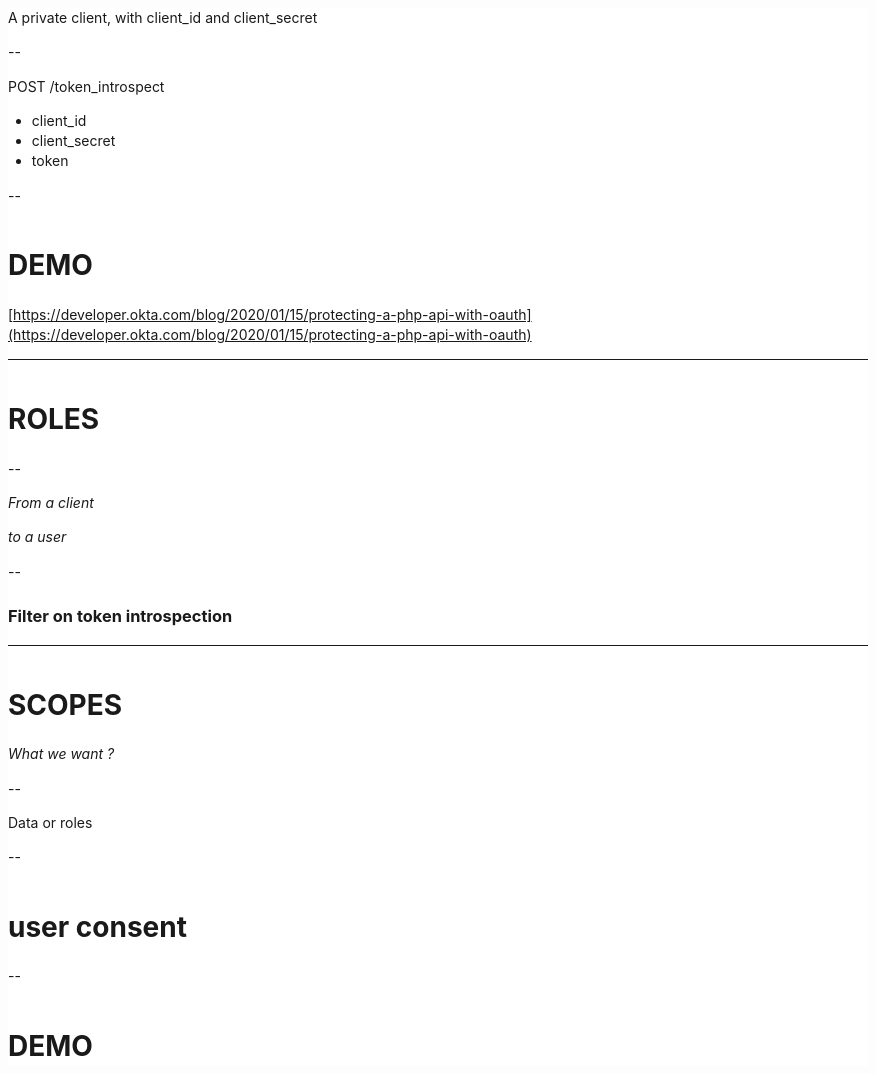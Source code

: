 A private client, with client_id and client_secret

--

POST /token_introspect

* client_id
* client_secret
* token

--

# DEMO

[https://developer.okta.com/blog/2020/01/15/protecting-a-php-api-with-oauth](https://developer.okta.com/blog/2020/01/15/protecting-a-php-api-with-oauth)

---

# ROLES

--

*From a client*

*to a user*

--

### Filter on token introspection

---

# SCOPES
*What we want ?*

--

Data or roles

--

# user consent

--

# DEMO
